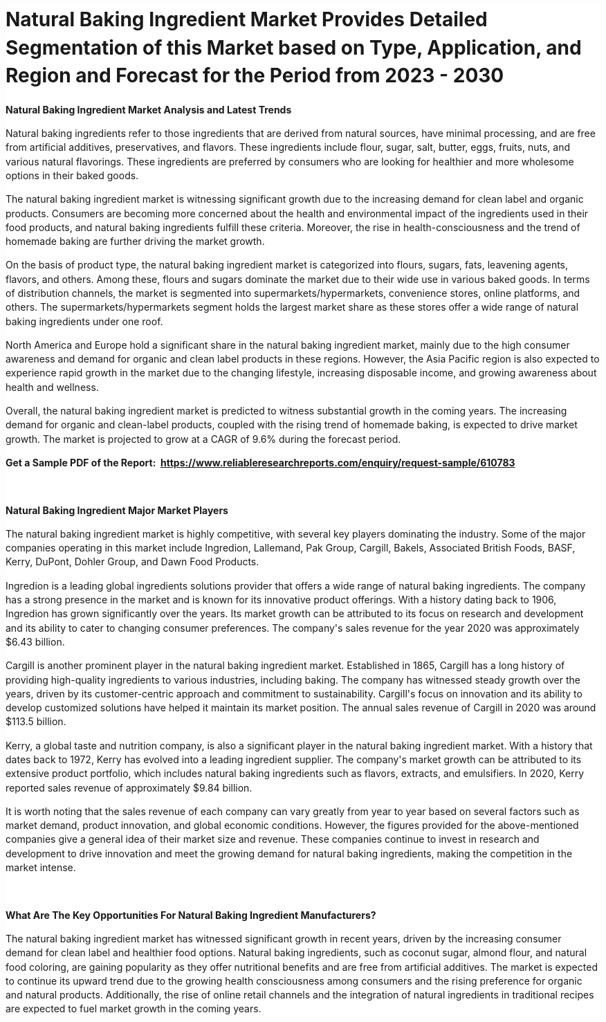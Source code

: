 <p><h1>Natural Baking Ingredient Market Provides Detailed Segmentation of this Market based on Type, Application, and Region and Forecast for the Period from 2023 - 2030</h1></p><p><strong>Natural Baking Ingredient Market Analysis and Latest Trends</strong></p>
<p><p>Natural baking ingredients refer to those ingredients that are derived from natural sources, have minimal processing, and are free from artificial additives, preservatives, and flavors. These ingredients include flour, sugar, salt, butter, eggs, fruits, nuts, and various natural flavorings. These ingredients are preferred by consumers who are looking for healthier and more wholesome options in their baked goods.</p><p>The natural baking ingredient market is witnessing significant growth due to the increasing demand for clean label and organic products. Consumers are becoming more concerned about the health and environmental impact of the ingredients used in their food products, and natural baking ingredients fulfill these criteria. Moreover, the rise in health-consciousness and the trend of homemade baking are further driving the market growth.</p><p>On the basis of product type, the natural baking ingredient market is categorized into flours, sugars, fats, leavening agents, flavors, and others. Among these, flours and sugars dominate the market due to their wide use in various baked goods. In terms of distribution channels, the market is segmented into supermarkets/hypermarkets, convenience stores, online platforms, and others. The supermarkets/hypermarkets segment holds the largest market share as these stores offer a wide range of natural baking ingredients under one roof.</p><p>North America and Europe hold a significant share in the natural baking ingredient market, mainly due to the high consumer awareness and demand for organic and clean label products in these regions. However, the Asia Pacific region is also expected to experience rapid growth in the market due to the changing lifestyle, increasing disposable income, and growing awareness about health and wellness.</p><p>Overall, the natural baking ingredient market is predicted to witness substantial growth in the coming years. The increasing demand for organic and clean-label products, coupled with the rising trend of homemade baking, is expected to drive market growth. The market is projected to grow at a CAGR of 9.6% during the forecast period.</p></p>
<p><strong>Get a Sample PDF of the Report:&nbsp; <a href="https://www.reliableresearchreports.com/enquiry/request-sample/610783">https://www.reliableresearchreports.com/enquiry/request-sample/610783</a></strong></p>
<p>&nbsp;</p>
<p><strong>Natural Baking Ingredient Major Market Players</strong></p>
<p><p>The natural baking ingredient market is highly competitive, with several key players dominating the industry. Some of the major companies operating in this market include Ingredion, Lallemand, Pak Group, Cargill, Bakels, Associated British Foods, BASF, Kerry, DuPont, Dohler Group, and Dawn Food Products.</p><p>Ingredion is a leading global ingredients solutions provider that offers a wide range of natural baking ingredients. The company has a strong presence in the market and is known for its innovative product offerings. With a history dating back to 1906, Ingredion has grown significantly over the years. Its market growth can be attributed to its focus on research and development and its ability to cater to changing consumer preferences. The company's sales revenue for the year 2020 was approximately $6.43 billion.</p><p>Cargill is another prominent player in the natural baking ingredient market. Established in 1865, Cargill has a long history of providing high-quality ingredients to various industries, including baking. The company has witnessed steady growth over the years, driven by its customer-centric approach and commitment to sustainability. Cargill's focus on innovation and its ability to develop customized solutions have helped it maintain its market position. The annual sales revenue of Cargill in 2020 was around $113.5 billion.</p><p>Kerry, a global taste and nutrition company, is also a significant player in the natural baking ingredient market. With a history that dates back to 1972, Kerry has evolved into a leading ingredient supplier. The company's market growth can be attributed to its extensive product portfolio, which includes natural baking ingredients such as flavors, extracts, and emulsifiers. In 2020, Kerry reported sales revenue of approximately $9.84 billion.</p><p>It is worth noting that the sales revenue of each company can vary greatly from year to year based on several factors such as market demand, product innovation, and global economic conditions. However, the figures provided for the above-mentioned companies give a general idea of their market size and revenue. These companies continue to invest in research and development to drive innovation and meet the growing demand for natural baking ingredients, making the competition in the market intense.</p></p>
<p>&nbsp;</p>
<p><strong>What Are The Key Opportunities For Natural Baking Ingredient Manufacturers?</strong></p>
<p><p>The natural baking ingredient market has witnessed significant growth in recent years, driven by the increasing consumer demand for clean label and healthier food options. Natural baking ingredients, such as coconut sugar, almond flour, and natural food coloring, are gaining popularity as they offer nutritional benefits and are free from artificial additives. The market is expected to continue its upward trend due to the growing health consciousness among consumers and the rising preference for organic and natural products. Additionally, the rise of online retail channels and the integration of natural ingredients in traditional recipes are expected to fuel market growth in the coming years.</p></p>